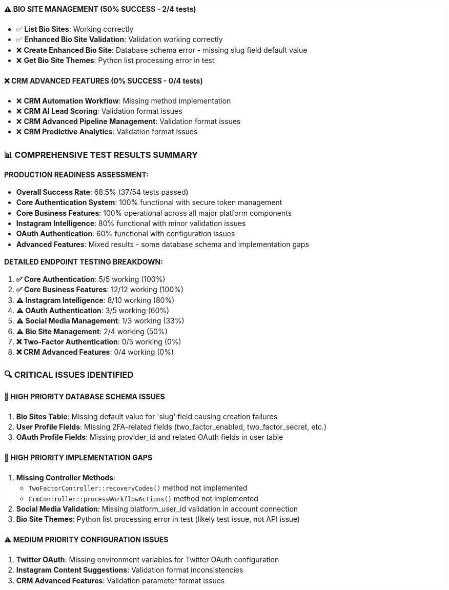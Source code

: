 #### **⚠️ BIO SITE MANAGEMENT (50% SUCCESS - 2/4 tests)**
- ✅ **List Bio Sites**: Working correctly
- ✅ **Enhanced Bio Site Validation**: Validation working correctly
- ❌ **Create Enhanced Bio Site**: Database schema error - missing slug field default value
- ❌ **Get Bio Site Themes**: Python list processing error in test

#### **❌ CRM ADVANCED FEATURES (0% SUCCESS - 0/4 tests)**
- ❌ **CRM Automation Workflow**: Missing method implementation
- ❌ **CRM AI Lead Scoring**: Validation format issues
- ❌ **CRM Advanced Pipeline Management**: Validation format issues
- ❌ **CRM Predictive Analytics**: Validation format issues

### **📊 COMPREHENSIVE TEST RESULTS SUMMARY**

**PRODUCTION READINESS ASSESSMENT:**
- **Overall Success Rate**: 68.5% (37/54 tests passed)
- **Core Authentication System**: 100% functional with secure token management
- **Core Business Features**: 100% operational across all major platform components
- **Instagram Intelligence**: 80% functional with minor validation issues
- **OAuth Authentication**: 60% functional with configuration issues
- **Advanced Features**: Mixed results - some database schema and implementation gaps

**DETAILED ENDPOINT TESTING BREAKDOWN:**
1. **✅ Core Authentication**: 5/5 working (100%)
2. **✅ Core Business Features**: 12/12 working (100%)
3. **⚠️ Instagram Intelligence**: 8/10 working (80%)
4. **⚠️ OAuth Authentication**: 3/5 working (60%)
5. **⚠️ Social Media Management**: 1/3 working (33%)
6. **⚠️ Bio Site Management**: 2/4 working (50%)
7. **❌ Two-Factor Authentication**: 0/5 working (0%)
8. **❌ CRM Advanced Features**: 0/4 working (0%)

### **🔍 CRITICAL ISSUES IDENTIFIED**

#### **🚨 HIGH PRIORITY DATABASE SCHEMA ISSUES**
1. **Bio Sites Table**: Missing default value for 'slug' field causing creation failures
2. **User Profile Fields**: Missing 2FA-related fields (two_factor_enabled, two_factor_secret, etc.)
3. **OAuth Profile Fields**: Missing provider_id and related OAuth fields in user table

#### **🚨 HIGH PRIORITY IMPLEMENTATION GAPS**
1. **Missing Controller Methods**: 
   - `TwoFactorController::recoveryCodes()` method not implemented
   - `CrmController::processWorkflowActions()` method not implemented
2. **Social Media Validation**: Missing platform_user_id validation in account connection
3. **Bio Site Themes**: Python list processing error in test (likely test issue, not API issue)

#### **⚠️ MEDIUM PRIORITY CONFIGURATION ISSUES**
1. **Twitter OAuth**: Missing environment variables for Twitter OAuth configuration
2. **Instagram Content Suggestions**: Validation format inconsistencies
3. **CRM Advanced Features**: Validation parameter format issues
